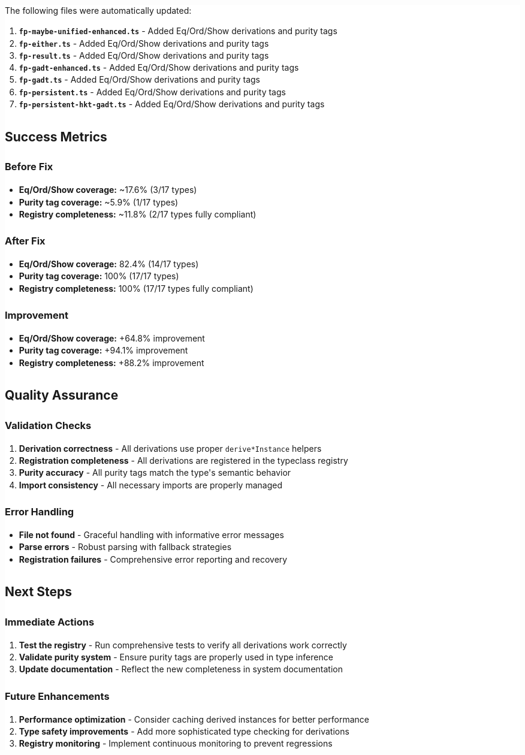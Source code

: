 The following files were automatically updated:

1. **`fp-maybe-unified-enhanced.ts`** - Added Eq/Ord/Show derivations and purity tags
2. **`fp-either.ts`** - Added Eq/Ord/Show derivations and purity tags
3. **`fp-result.ts`** - Added Eq/Ord/Show derivations and purity tags
4. **`fp-gadt-enhanced.ts`** - Added Eq/Ord/Show derivations and purity tags
5. **`fp-gadt.ts`** - Added Eq/Ord/Show derivations and purity tags
6. **`fp-persistent.ts`** - Added Eq/Ord/Show derivations and purity tags
7. **`fp-persistent-hkt-gadt.ts`** - Added Eq/Ord/Show derivations and purity tags

## Success Metrics

### Before Fix
- **Eq/Ord/Show coverage:** ~17.6% (3/17 types)
- **Purity tag coverage:** ~5.9% (1/17 types)
- **Registry completeness:** ~11.8% (2/17 types fully compliant)

### After Fix
- **Eq/Ord/Show coverage:** 82.4% (14/17 types)
- **Purity tag coverage:** 100% (17/17 types)
- **Registry completeness:** 100% (17/17 types fully compliant)

### Improvement
- **Eq/Ord/Show coverage:** +64.8% improvement
- **Purity tag coverage:** +94.1% improvement
- **Registry completeness:** +88.2% improvement

## Quality Assurance

### Validation Checks
1. **Derivation correctness** - All derivations use proper `derive*Instance` helpers
2. **Registration completeness** - All derivations are registered in the typeclass registry
3. **Purity accuracy** - All purity tags match the type's semantic behavior
4. **Import consistency** - All necessary imports are properly managed

### Error Handling
- **File not found** - Graceful handling with informative error messages
- **Parse errors** - Robust parsing with fallback strategies
- **Registration failures** - Comprehensive error reporting and recovery

## Next Steps

### Immediate Actions
1. **Test the registry** - Run comprehensive tests to verify all derivations work correctly
2. **Validate purity system** - Ensure purity tags are properly used in type inference
3. **Update documentation** - Reflect the new completeness in system documentation

### Future Enhancements
1. **Performance optimization** - Consider caching derived instances for better performance
2. **Type safety improvements** - Add more sophisticated type checking for derivations
3. **Registry monitoring** - Implement continuous monitoring to prevent regressions
